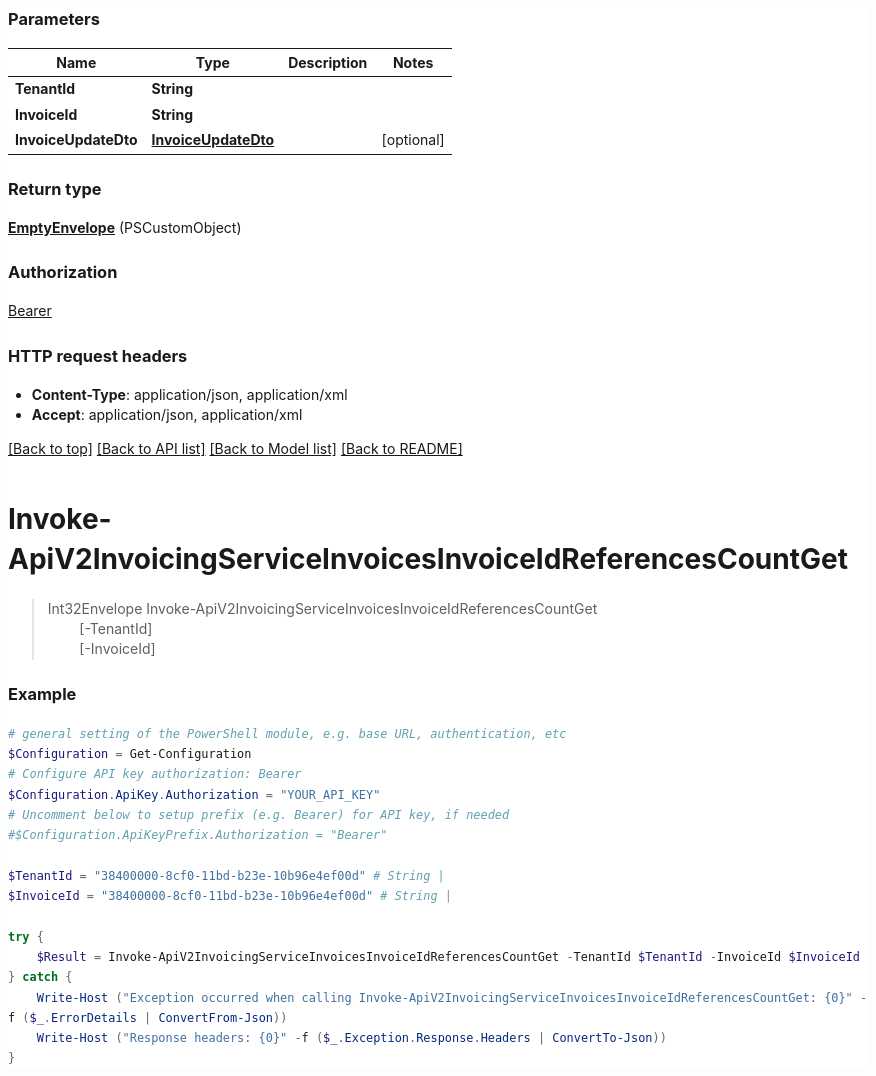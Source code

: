 ### Parameters

Name | Type | Description  | Notes
------------- | ------------- | ------------- | -------------
 **TenantId** | **String**|  | 
 **InvoiceId** | **String**|  | 
 **InvoiceUpdateDto** | [**InvoiceUpdateDto**](InvoiceUpdateDto.md)|  | [optional] 

### Return type

[**EmptyEnvelope**](EmptyEnvelope.md) (PSCustomObject)

### Authorization

[Bearer](../README.md#Bearer)

### HTTP request headers

 - **Content-Type**: application/json, application/xml
 - **Accept**: application/json, application/xml

[[Back to top]](#) [[Back to API list]](../README.md#documentation-for-api-endpoints) [[Back to Model list]](../README.md#documentation-for-models) [[Back to README]](../README.md)

<a id="Invoke-ApiV2InvoicingServiceInvoicesInvoiceIdReferencesCountGet"></a>
# **Invoke-ApiV2InvoicingServiceInvoicesInvoiceIdReferencesCountGet**
> Int32Envelope Invoke-ApiV2InvoicingServiceInvoicesInvoiceIdReferencesCountGet<br>
> &nbsp;&nbsp;&nbsp;&nbsp;&nbsp;&nbsp;&nbsp;&nbsp;[-TenantId] <String><br>
> &nbsp;&nbsp;&nbsp;&nbsp;&nbsp;&nbsp;&nbsp;&nbsp;[-InvoiceId] <String><br>



### Example
```powershell
# general setting of the PowerShell module, e.g. base URL, authentication, etc
$Configuration = Get-Configuration
# Configure API key authorization: Bearer
$Configuration.ApiKey.Authorization = "YOUR_API_KEY"
# Uncomment below to setup prefix (e.g. Bearer) for API key, if needed
#$Configuration.ApiKeyPrefix.Authorization = "Bearer"

$TenantId = "38400000-8cf0-11bd-b23e-10b96e4ef00d" # String | 
$InvoiceId = "38400000-8cf0-11bd-b23e-10b96e4ef00d" # String | 

try {
    $Result = Invoke-ApiV2InvoicingServiceInvoicesInvoiceIdReferencesCountGet -TenantId $TenantId -InvoiceId $InvoiceId
} catch {
    Write-Host ("Exception occurred when calling Invoke-ApiV2InvoicingServiceInvoicesInvoiceIdReferencesCountGet: {0}" -f ($_.ErrorDetails | ConvertFrom-Json))
    Write-Host ("Response headers: {0}" -f ($_.Exception.Response.Headers | ConvertTo-Json))
}
```

